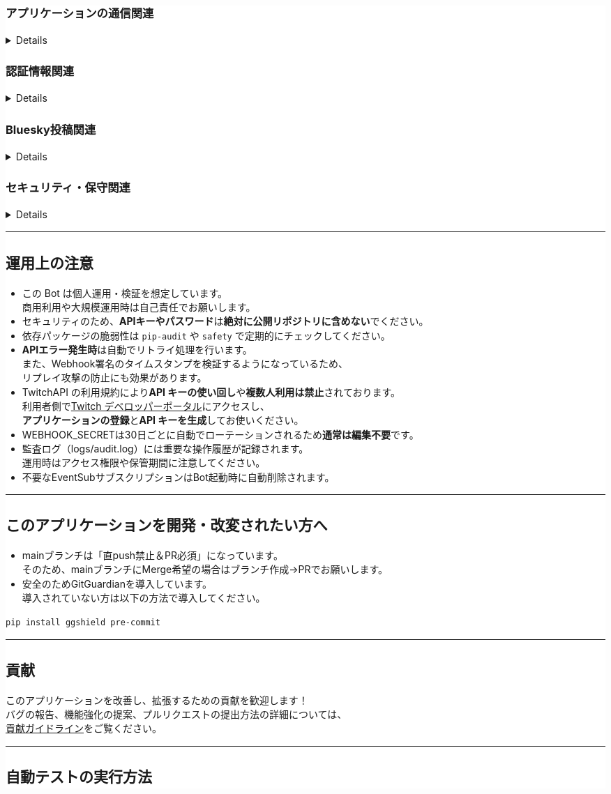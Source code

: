 ### アプリケーションの通信関連
<details></details>

### 認証情報関連
<details></details>

### Bluesky投稿関連
<details></details>

### セキュリティ・保守関連
<details></details>

---
## 運用上の注意

- この Bot は個人運用・検証を想定しています。\
商用利用や大規模運用時は自己責任でお願いします。
- セキュリティのため、**APIキーやパスワード**は**絶対に公開リポジトリに含めない**でください。
- 依存パッケージの脆弱性は `pip-audit` や `safety` で定期的にチェックしてください。
- **APIエラー発生時**は自動でリトライ処理を行います。\
また、Webhook署名のタイムスタンプを検証するようになっているため、\
リプレイ攻撃の防止にも効果があります。
- TwitchAPI の利用規約により**API キーの使い回し**や**複数人利用は禁止**されております。\
  利用者側で[Twitch デベロッパーポータル](https://dev.twitch.tv/)にアクセスし、\
  **アプリケーションの登録**と**API キーを生成**してお使いください。
- WEBHOOK_SECRETは30日ごとに自動でローテーションされるため**通常は編集不要**です。
- 監査ログ（logs/audit.log）には重要な操作履歴が記録されます。\
運用時はアクセス権限や保管期間に注意してください。
- 不要なEventSubサブスクリプションはBot起動時に自動削除されます。

---

## このアプリケーションを開発・改変されたい方へ
- mainブランチは「直push禁止＆PR必須」になっています。\
そのため、mainブランチにMerge希望の場合はブランチ作成→PRでお願いします。
- 安全のためGitGuardianを導入しています。\
導入されていない方は以下の方法で導入してください。
 ```
 pip install ggshield pre-commit
 ```

---
## 貢献
このアプリケーションを改善し、拡張するための貢献を歓迎します！\
バグの報告、機能強化の提案、プルリクエストの提出方法の詳細については、\
[貢献ガイドライン](CONTRIBUTING.ja.md)をご覧ください。

---
## 自動テストの実行方法

